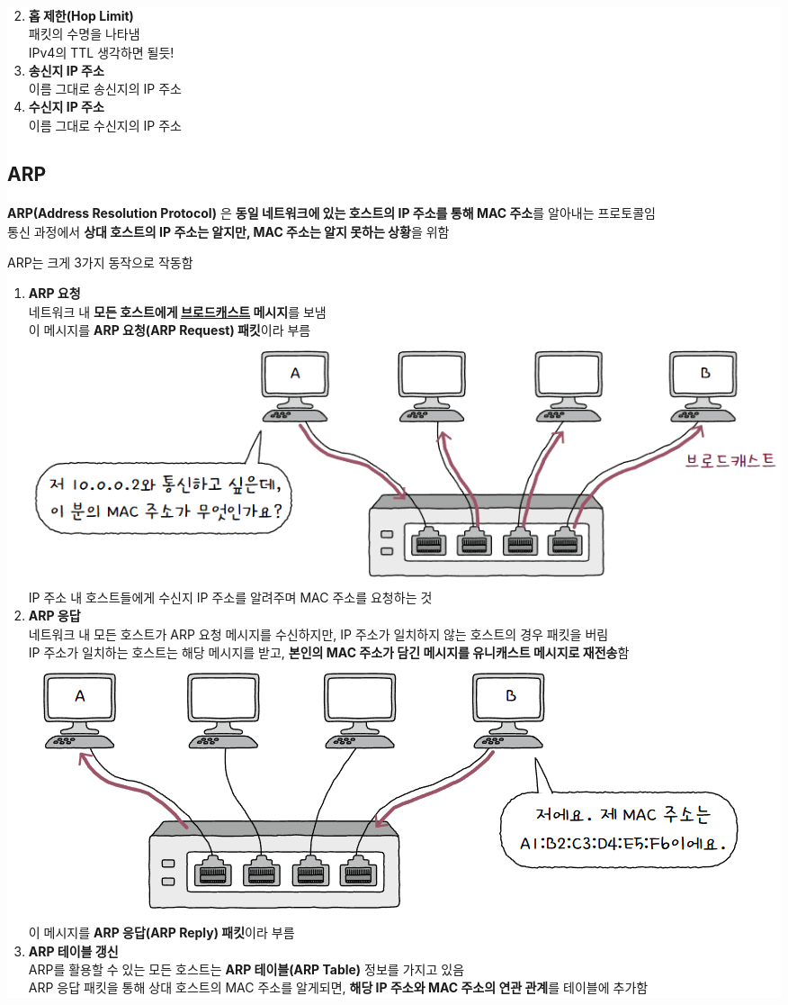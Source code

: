 2. **홉 제한(Hop Limit)**  
   패킷의 수명을 나타냄  
   IPv4의 TTL 생각하면 될듯!  
3. **송신지 IP 주소**  
   이름 그대로 송신지의 IP 주소  
4. **수신지 IP 주소**  
   이름 그대로 수신지의 IP 주소  

## ARP
**ARP(Address Resolution Protocol)** 은 **동일 네트워크에 있는 호스트의 IP 주소를 통해 MAC 주소**를 알아내는 프로토콜임  
통신 과정에서 **상대 호스트의 IP 주소는 알지만, MAC 주소는 알지 못하는 상황**을 위함  

ARP는 크게 3가지 동작으로 작동함  

1. **ARP 요청**  
   네트워크 내 **모든 호스트에게 [브로드캐스트](네트워크.md#주소와%20송수신지%20유형%20기준) 메시지**를 보냄  
   이 메시지를 **ARP 요청(ARP Request) 패킷**이라 부름  
   ![](img/ARPRequest.png)  
   IP 주소 내 호스트들에게 수신지 IP 주소를 알려주며 MAC 주소를 요청하는 것  
2. **ARP 응답**  
   네트워크 내 모든 호스트가 ARP 요청 메시지를 수신하지만, IP 주소가 일치하지 않는 호스트의 경우 패킷을 버림  
   IP 주소가 일치하는 호스트는 해당 메시지를 받고, **본인의 MAC 주소가 담긴 메시지를 유니캐스트 메시지로 재전송**함  
   ![](img/ARPReply.png)  
   이 메시지를 **ARP 응답(ARP Reply) 패킷**이라 부름  
3. **ARP 테이블 갱신**  
   ARP를 활용할 수 있는 모든 호스트는 **ARP 테이블(ARP Table)** 정보를 가지고 있음  
   ARP 응답 패킷을 통해 상대 호스트의 MAC 주소를 알게되면, **해당 IP 주소와 MAC 주소의 연관 관계**를 테이블에 추가함  